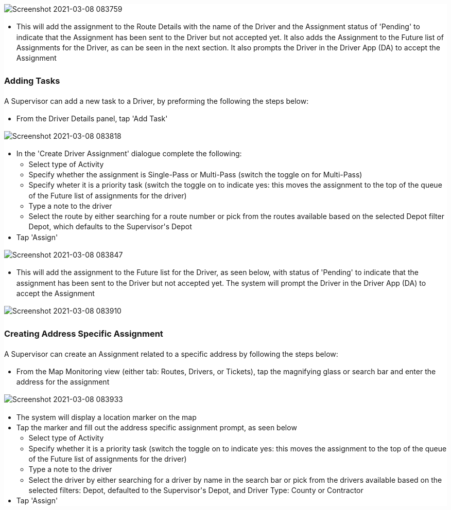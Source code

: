 ![Screenshot 2021-03-08 083759](https://user-images.githubusercontent.com/79857237/110329796-13227700-7feb-11eb-81a5-8a9927656cd5.png)

* This will add the assignment to the Route Details with the name of the Driver and the Assignment status of 'Pending' to indicate that the Assignment has been sent to the Driver but not accepted yet. It also adds the Assignment to the Future list of Assignments for the Driver, as can be seen in the next section. It also prompts the Driver in the Driver App (DA) to accept the Assignment

### Adding Tasks <a name="-Adding-Tasks"></a>

A Supervisor can add a new task to a Driver, by preforming the following the steps below:

* From the Driver Details panel, tap 'Add Task'

![Screenshot 2021-03-08 083818](https://user-images.githubusercontent.com/79857237/110329800-14ec3a80-7feb-11eb-8c2c-bd0c983fb2fb.png)

* In the 'Create Driver Assignment' dialogue complete the following:
  * Select type of Activity
  * Specify whether the assignment is Single-Pass or Multi-Pass (switch the toggle on for Multi-Pass)
  * Specify wheter it is a priority task (switch the toggle on to indicate yes: this moves the assignment to the top of the queue of the Future list of assignments for the driver)
  * Type a note to the driver
  * Select the route by either searching for a route number or pick from the routes available based on the selected Depot filter Depot, which defaults to the Supervisor's Depot
* Tap 'Assign'

![Screenshot 2021-03-08 083847](https://user-images.githubusercontent.com/79857237/110329811-16b5fe00-7feb-11eb-8a2a-e4b0b3c477c3.png)

* This will add the assignment to the Future list for the Driver, as seen below, with status of 'Pending' to indicate that the assignment has been sent to the Driver but not accepted yet. The system will prompt the Driver in the Driver App (DA) to accept the Assignment

![Screenshot 2021-03-08 083910](https://user-images.githubusercontent.com/79857237/110329826-1ae21b80-7feb-11eb-86a8-6347086959c9.png)

### Creating Address Specific Assignment <a name="-Creating-Address-Specific-Assignment"></a>

A Supervisor can create an Assignment related to a specific address by following the steps below:

* From the Map Monitoring view (either tab: Routes, Drivers, or Tickets), tap the magnifying glass or search bar and enter the address for the assignment

![Screenshot 2021-03-08 083933](https://user-images.githubusercontent.com/79857237/110329836-1ddd0c00-7feb-11eb-8cbb-af9305704945.png)

* The system will display a location marker on the map
* Tap the marker and fill out the address specific assignment prompt, as seen below
  * Select type of Activity
  * Specify whether it is a priority task (switch the toggle on to indicate yes: this moves the assignment to the top of the queue of the Future list of assignments for the driver)
  * Type a note to the driver
  * Select the driver by either searching for a driver by name in the search bar or pick from the drivers available based on the selected filters: Depot, defaulted to the Supervisor's Depot, and Driver Type: County or Contractor
* Tap 'Assign'
